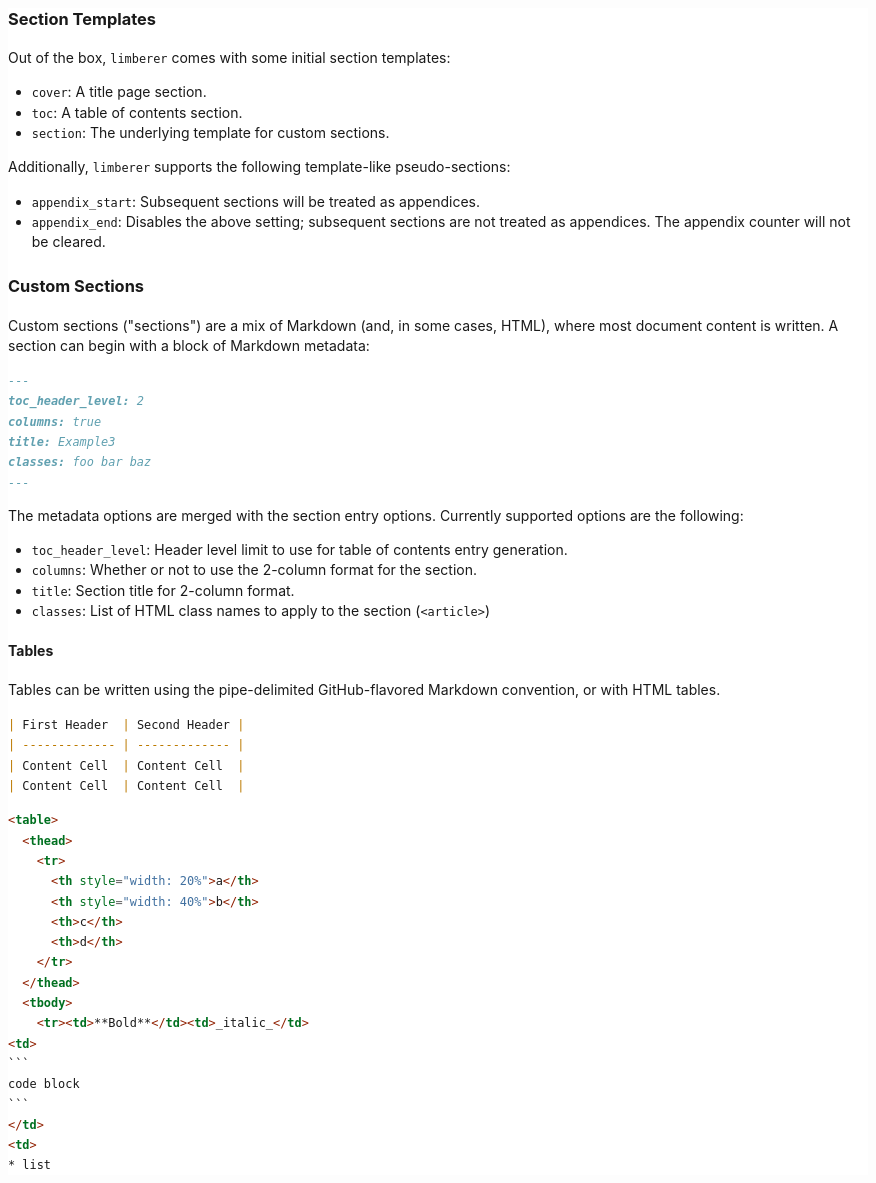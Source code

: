### Section Templates

Out of the box, `limberer` comes with some initial section templates:

* `cover`: A title page section.
* `toc`: A table of contents section.
* `section`: The underlying template for custom sections.

Additionally, `limberer` supports the following template-like pseudo-sections:

* `appendix_start`: Subsequent sections will be treated as appendices.
* `appendix_end`: Disables the above setting; subsequent sections are not
  treated as appendices. The appendix counter will not be cleared.

### Custom Sections

Custom sections ("sections") are a mix of Markdown (and, in some cases, HTML),
where most document content is written. A section can begin with a block of
Markdown metadata:

```markdown
---
toc_header_level: 2
columns: true
title: Example3
classes: foo bar baz
---
```

The metadata options are merged with the section entry options. Currently
supported options are the following:

* `toc_header_level`: Header level limit to use for table of contents entry
  generation.
* `columns`: Whether or not to use the 2-column format for the section.
* `title`: Section title for 2-column format.
* `classes`: List of HTML class names to apply to the section (`<article>`)

#### Tables

Tables can be written using the pipe-delimited GitHub-flavored Markdown
convention, or with HTML tables.

```markdown
| First Header  | Second Header |
| ------------- | ------------- |
| Content Cell  | Content Cell  |
| Content Cell  | Content Cell  |
```

````HTML
<table>
  <thead>
    <tr>
      <th style="width: 20%">a</th>
      <th style="width: 40%">b</th>
      <th>c</th>
      <th>d</th>
    </tr>
  </thead>
  <tbody>
    <tr><td>**Bold**</td><td>_italic_</td>
<td>
```
code block
```
</td>
<td>
* list
````